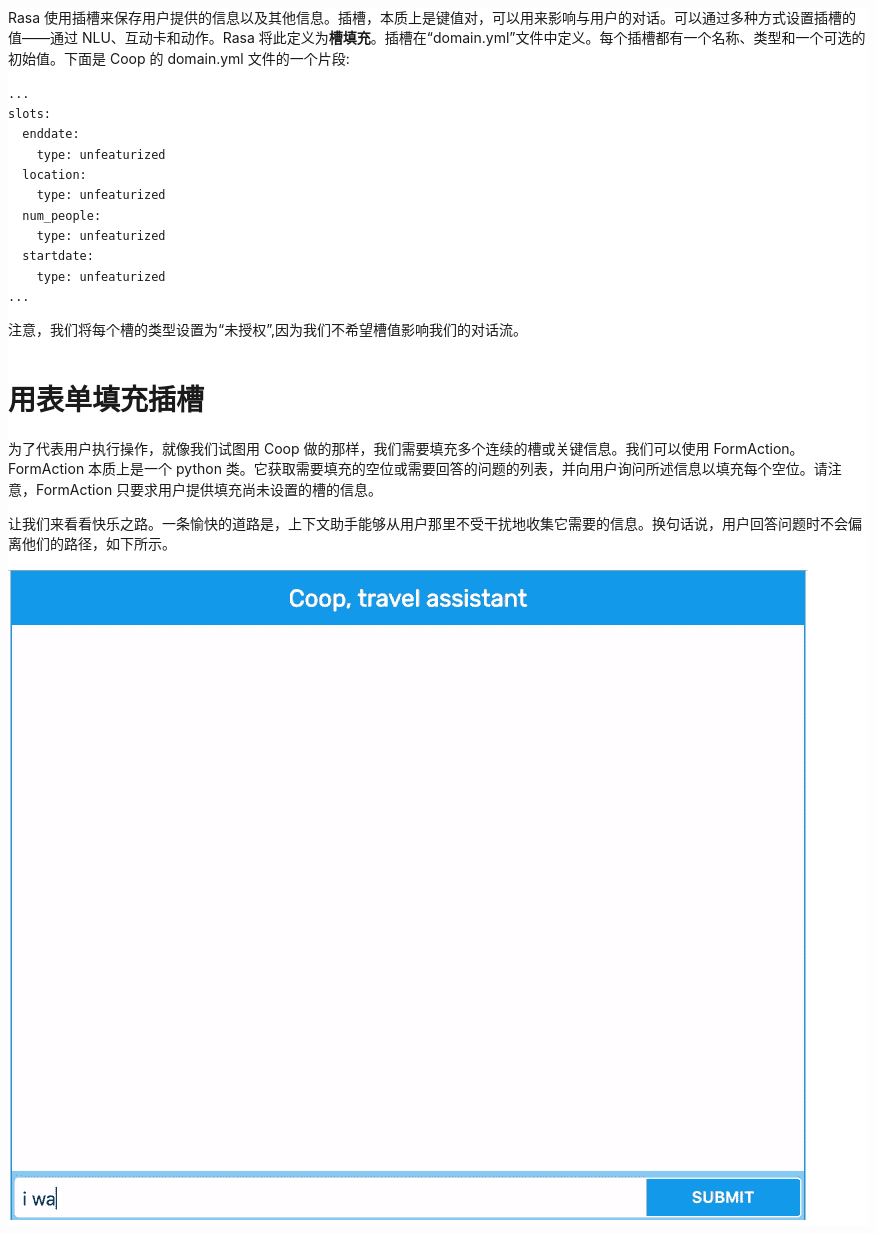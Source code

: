 Rasa 使用插槽来保存用户提供的信息以及其他信息。插槽，本质上是键值对，可以用来影响与用户的对话。可以通过多种方式设置插槽的值——通过 NLU、互动卡和动作。Rasa 将此定义为**槽填充**。插槽在“domain.yml”文件中定义。每个插槽都有一个名称、类型和一个可选的初始值。下面是 Coop 的 domain.yml 文件的一个片段:

```
...
slots:
  enddate:
    type: unfeaturized
  location:
    type: unfeaturized
  num_people:
    type: unfeaturized
  startdate:
    type: unfeaturized
...
```

注意，我们将每个槽的类型设置为“未授权”,因为我们不希望槽值影响我们的对话流。

# 用表单填充插槽

为了代表用户执行操作，就像我们试图用 Coop 做的那样，我们需要填充多个连续的槽或关键信息。我们可以使用 FormAction。FormAction 本质上是一个 python 类。它获取需要填充的空位或需要回答的问题的列表，并向用户询问所述信息以填充每个空位。请注意，FormAction 只要求用户提供填充尚未设置的槽的信息。

让我们来看看快乐之路。一条愉快的道路是，上下文助手能够从用户那里不受干扰地收集它需要的信息。换句话说，用户回答问题时不会偏离他们的路径，如下所示。

![](img/f14a2df1f45a6f13e7c6dd9df056ae8c.png)
